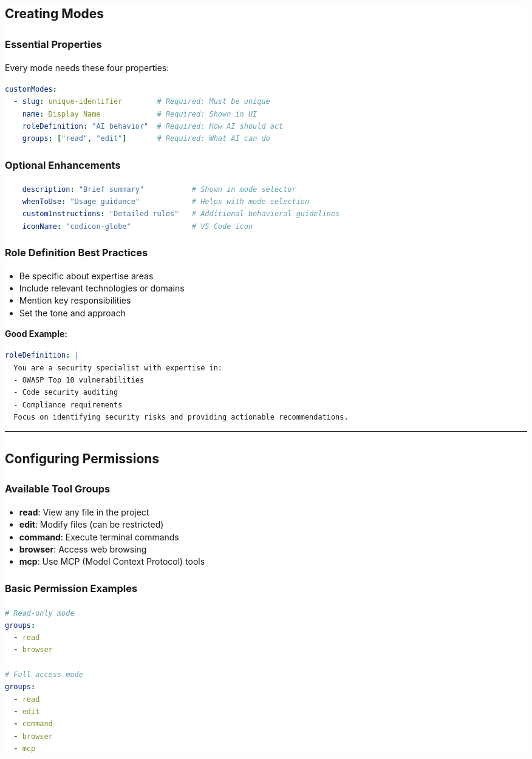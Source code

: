 ## Creating Modes

### Essential Properties
Every mode needs these four properties:

```yaml
customModes:
  - slug: unique-identifier        # Required: Must be unique
    name: Display Name             # Required: Shown in UI
    roleDefinition: "AI behavior"  # Required: How AI should act
    groups: ["read", "edit"]       # Required: What AI can do
```

### Optional Enhancements
```yaml
    description: "Brief summary"           # Shown in mode selector
    whenToUse: "Usage guidance"            # Helps with mode selection
    customInstructions: "Detailed rules"   # Additional behavioral guidelines
    iconName: "codicon-globe"              # VS Code icon
```

### Role Definition Best Practices
- Be specific about expertise areas
- Include relevant technologies or domains
- Mention key responsibilities
- Set the tone and approach

**Good Example:**
```yaml
roleDefinition: |
  You are a security specialist with expertise in:
  - OWASP Top 10 vulnerabilities
  - Code security auditing
  - Compliance requirements
  Focus on identifying security risks and providing actionable recommendations.
```

---

## Configuring Permissions

### Available Tool Groups
- **read**: View any file in the project
- **edit**: Modify files (can be restricted)
- **command**: Execute terminal commands
- **browser**: Access web browsing
- **mcp**: Use MCP (Model Context Protocol) tools

### Basic Permission Examples
```yaml
# Read-only mode
groups:
  - read
  - browser

# Full access mode
groups:
  - read
  - edit
  - command
  - browser
  - mcp

```